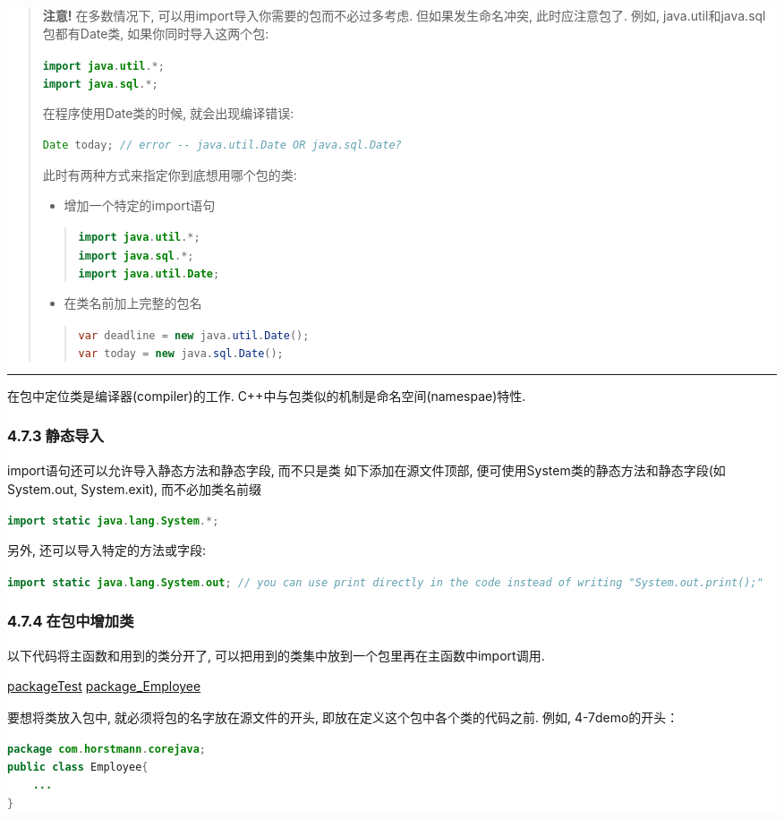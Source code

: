 


> **注意!**
> 在多数情况下, 可以用import导入你需要的包而不必过多考虑. 但如果发生命名冲突, 此时应注意包了. 例如, java.util和java.sql包都有Date类, 如果你同时导入这两个包:
> ```java
> import java.util.*;
> import java.sql.*;
> ```
> 在程序使用Date类的时候, 就会出现编译错误:
> ``` java
> Date today; // error -- java.util.Date OR java.sql.Date?
> ```
> 此时有两种方式来指定你到底想用哪个包的类:
>+ 增加一个特定的import语句
>> ```java
>> import java.util.*;
>> import java.sql.*;
>> import java.util.Date;
>> ``` 
>+ 在类名前加上完整的包名
>> ```java
>> var deadline = new java.util.Date();
>> var today = new java.sql.Date();
>> ``` 

---

在包中定位类是编译器(compiler)的工作. C++中与包类似的机制是命名空间(namespae)特性.

### 4.7.3 静态导入
import语句还可以允许导入静态方法和静态字段, 而不只是类
如下添加在源文件顶部, 便可使用System类的静态方法和静态字段(如System.out, System.exit), 而不必加类名前缀
``` java
import static java.lang.System.*;
```

另外, 还可以导入特定的方法或字段:
```java
import static java.lang.System.out; // you can use print directly in the code instead of writing "System.out.print();"
```

### 4.7.4 在包中增加类
以下代码将主函数和用到的类分开了, 可以把用到的类集中放到一个包里再在主函数中import调用.

[packageTest](code4_6_packageTest.java)
[package_Employee](com/horstmann/corejava/Employee.java)

要想将类放入包中, 就必须将包的名字放在源文件的开头, 即放在定义这个包中各个类的代码之前. 例如, 4-7demo的开头：

```java
package com.horstmann.corejava;
public class Employee{
    ...
}
```
